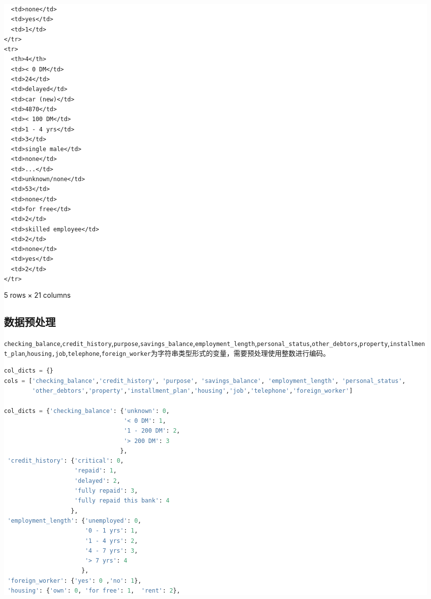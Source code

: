       <td>none</td>
      <td>yes</td>
      <td>1</td>
    </tr>
    <tr>
      <th>4</th>
      <td>< 0 DM</td>
      <td>24</td>
      <td>delayed</td>
      <td>car (new)</td>
      <td>4870</td>
      <td>< 100 DM</td>
      <td>1 - 4 yrs</td>
      <td>3</td>
      <td>single male</td>
      <td>none</td>
      <td>...</td>
      <td>unknown/none</td>
      <td>53</td>
      <td>none</td>
      <td>for free</td>
      <td>2</td>
      <td>skilled employee</td>
      <td>2</td>
      <td>none</td>
      <td>yes</td>
      <td>2</td>
    </tr>
  </tbody>
</table>
<p>5 rows × 21 columns</p>
</div>

## 数据预处理

`checking_balance`,`credit_history`,`purpose`,`savings_balance`,`employment_length`,`personal_status`,`other_debtors`,`property`,`installment_plan`,`housing,job`,`telephone`,`foreign_worker`为字符串类型形式的变量，需要预处理使用整数进行编码。

```python
col_dicts = {}
cols = ['checking_balance','credit_history', 'purpose', 'savings_balance', 'employment_length', 'personal_status', 
        'other_debtors','property','installment_plan','housing','job','telephone','foreign_worker']

col_dicts = {'checking_balance': {'unknown': 0,
                                  '< 0 DM': 1,
                                  '1 - 200 DM': 2,
                                  '> 200 DM': 3
                                 },
 'credit_history': {'critical': 0,
                    'repaid': 1,
                    'delayed': 2,
                    'fully repaid': 3,
                    'fully repaid this bank': 4
                   },
 'employment_length': {'unemployed': 0,
                       '0 - 1 yrs': 1,
                       '1 - 4 yrs': 2,
                       '4 - 7 yrs': 3,
                       '> 7 yrs': 4
                      },
 'foreign_worker': {'yes': 0 ,'no': 1},
 'housing': {'own': 0, 'for free': 1,  'rent': 2},
```